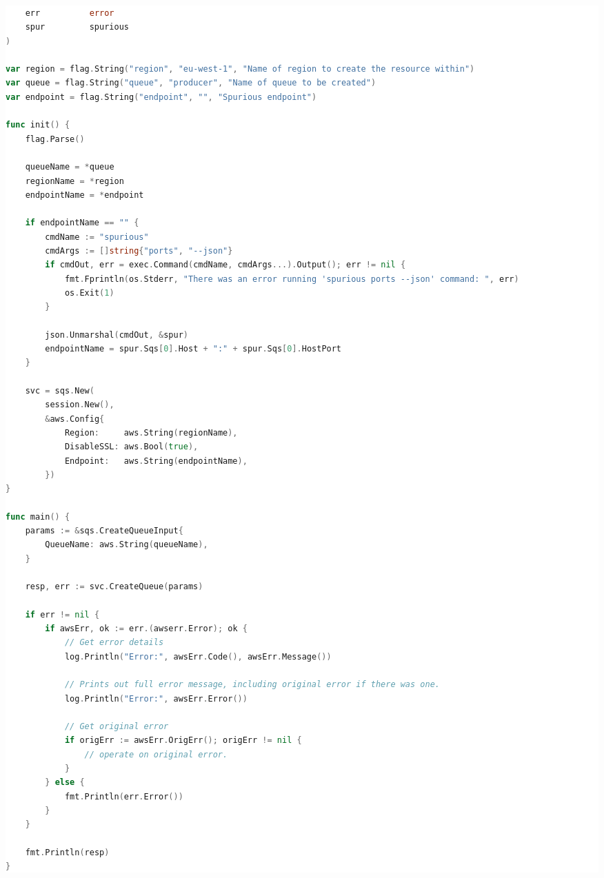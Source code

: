 ```go
	err          error
	spur         spurious
)

var region = flag.String("region", "eu-west-1", "Name of region to create the resource within")
var queue = flag.String("queue", "producer", "Name of queue to be created")
var endpoint = flag.String("endpoint", "", "Spurious endpoint")

func init() {
	flag.Parse()

	queueName = *queue
	regionName = *region
	endpointName = *endpoint

	if endpointName == "" {
		cmdName := "spurious"
		cmdArgs := []string{"ports", "--json"}
		if cmdOut, err = exec.Command(cmdName, cmdArgs...).Output(); err != nil {
			fmt.Fprintln(os.Stderr, "There was an error running 'spurious ports --json' command: ", err)
			os.Exit(1)
		}

		json.Unmarshal(cmdOut, &spur)
		endpointName = spur.Sqs[0].Host + ":" + spur.Sqs[0].HostPort
	}

	svc = sqs.New(
		session.New(),
		&aws.Config{
			Region:     aws.String(regionName),
			DisableSSL: aws.Bool(true),
			Endpoint:   aws.String(endpointName),
		})
}

func main() {
	params := &sqs.CreateQueueInput{
		QueueName: aws.String(queueName),
	}

	resp, err := svc.CreateQueue(params)

	if err != nil {
		if awsErr, ok := err.(awserr.Error); ok {
			// Get error details
			log.Println("Error:", awsErr.Code(), awsErr.Message())

			// Prints out full error message, including original error if there was one.
			log.Println("Error:", awsErr.Error())

			// Get original error
			if origErr := awsErr.OrigErr(); origErr != nil {
				// operate on original error.
			}
		} else {
			fmt.Println(err.Error())
		}
	}

	fmt.Println(resp)
}
```